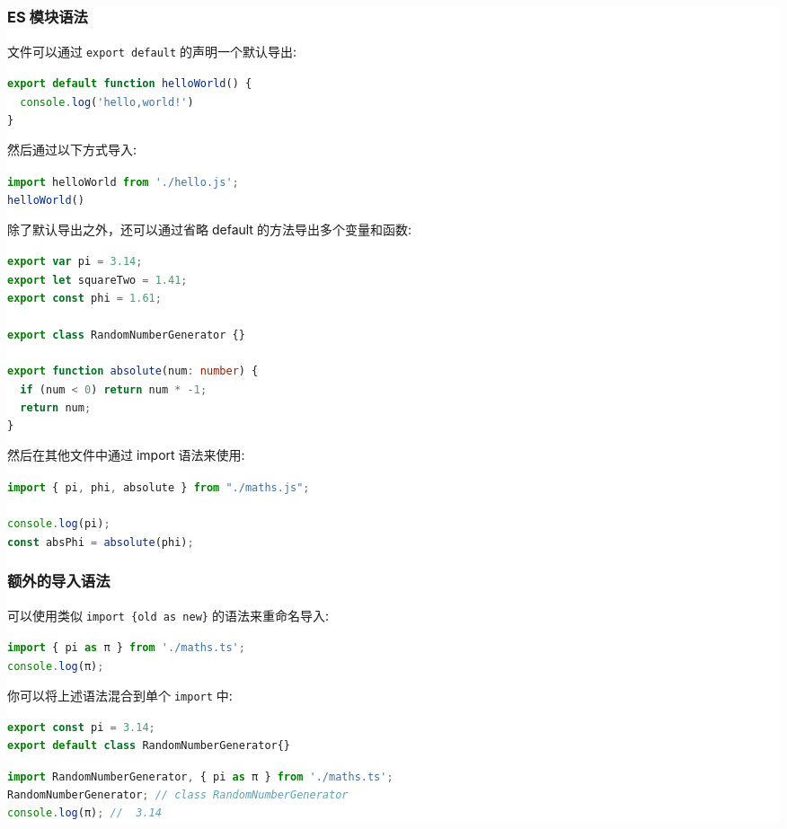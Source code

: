 ### ES 模块语法

文件可以通过 `export default`  的声明一个默认导出:

```typescript hello.ts
export default function helloWorld() {
  console.log('hello,world!')
}
```

然后通过以下方式导入:

```typescript
import helloWorld from './hello.js';
helloWorld()
```

除了默认导出之外，还可以通过省略 default 的方法导出多个变量和函数:

```typescript maths.ts
export var pi = 3.14;
export let squareTwo = 1.41;
export const phi = 1.61;
 
export class RandomNumberGenerator {}
 
export function absolute(num: number) {
  if (num < 0) return num * -1;
  return num;
}
```

然后在其他文件中通过 import 语法来使用:

```typescript
import { pi, phi, absolute } from "./maths.js";
 
console.log(pi);
const absPhi = absolute(phi);
```

### 额外的导入语法

可以使用类似 `import {old as new}` 的语法来重命名导入:

```typescript
import { pi as π } from './maths.ts';
console.log(π);
```

你可以将上述语法混合到单个 `import` 中:

```typescript maths.ts
export const pi = 3.14;
export default class RandomNumberGenerator{}
```

```typescript app.ts
import RandomNumberGenerator, { pi as π } from './maths.ts';
RandomNumberGenerator; // class RandomNumberGenerator
console.log(π); //  3.14
```
